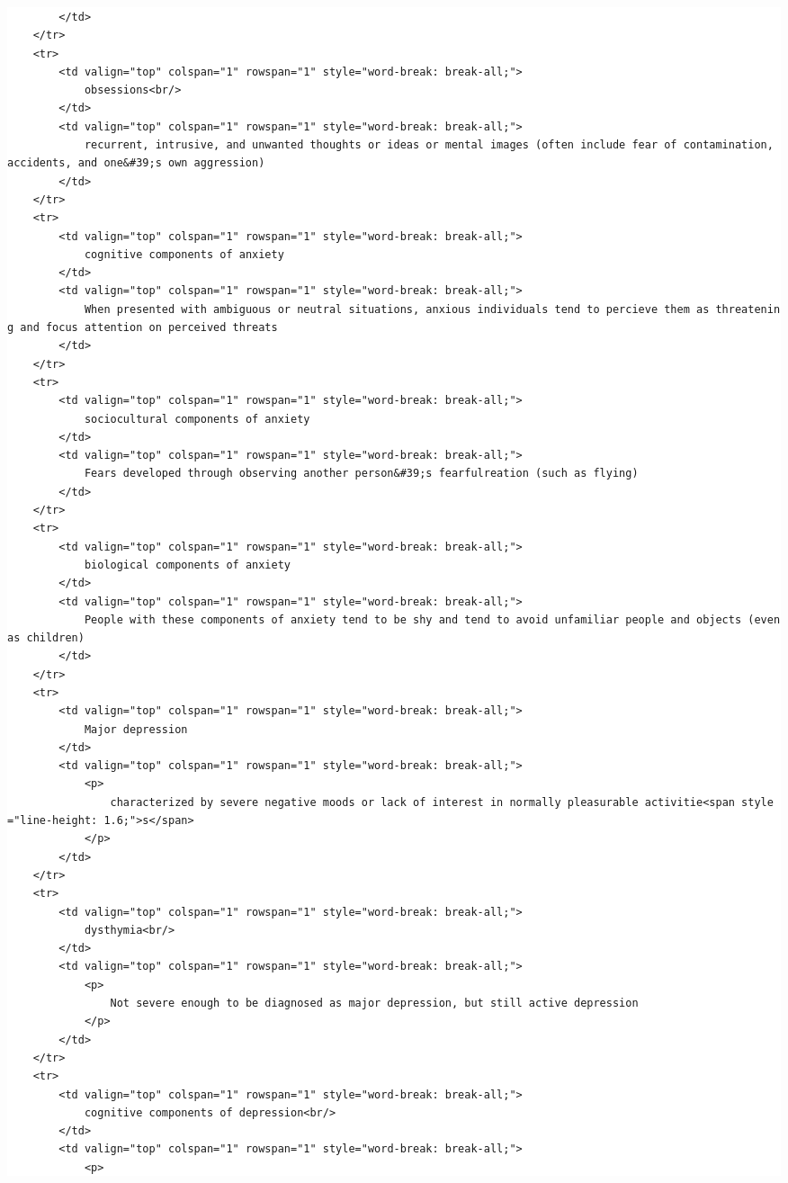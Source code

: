             </td>
        </tr>
        <tr>
            <td valign="top" colspan="1" rowspan="1" style="word-break: break-all;">
                obsessions<br/>
            </td>
            <td valign="top" colspan="1" rowspan="1" style="word-break: break-all;">
                recurrent, intrusive, and unwanted thoughts or ideas or mental images (often include fear of contamination, accidents, and one&#39;s own aggression)
            </td>
        </tr>
        <tr>
            <td valign="top" colspan="1" rowspan="1" style="word-break: break-all;">
                cognitive components of anxiety
            </td>
            <td valign="top" colspan="1" rowspan="1" style="word-break: break-all;">
                When presented with ambiguous or neutral situations, anxious individuals tend to percieve them as threatening and focus attention on perceived threats
            </td>
        </tr>
        <tr>
            <td valign="top" colspan="1" rowspan="1" style="word-break: break-all;">
                sociocultural components of anxiety
            </td>
            <td valign="top" colspan="1" rowspan="1" style="word-break: break-all;">
                Fears developed through observing another person&#39;s fearfulreation (such as flying)
            </td>
        </tr>
        <tr>
            <td valign="top" colspan="1" rowspan="1" style="word-break: break-all;">
                biological components of anxiety
            </td>
            <td valign="top" colspan="1" rowspan="1" style="word-break: break-all;">
                People with these components of anxiety tend to be shy and tend to avoid unfamiliar people and objects (even as children)
            </td>
        </tr>
        <tr>
            <td valign="top" colspan="1" rowspan="1" style="word-break: break-all;">
                Major depression
            </td>
            <td valign="top" colspan="1" rowspan="1" style="word-break: break-all;">
                <p>
                    characterized by severe negative moods or lack of interest in normally pleasurable activitie<span style="line-height: 1.6;">s</span>
                </p>
            </td>
        </tr>
        <tr>
            <td valign="top" colspan="1" rowspan="1" style="word-break: break-all;">
                dysthymia<br/>
            </td>
            <td valign="top" colspan="1" rowspan="1" style="word-break: break-all;">
                <p>
                    Not severe enough to be diagnosed as major depression, but still active depression
                </p>
            </td>
        </tr>
        <tr>
            <td valign="top" colspan="1" rowspan="1" style="word-break: break-all;">
                cognitive components of depression<br/>
            </td>
            <td valign="top" colspan="1" rowspan="1" style="word-break: break-all;">
                <p>